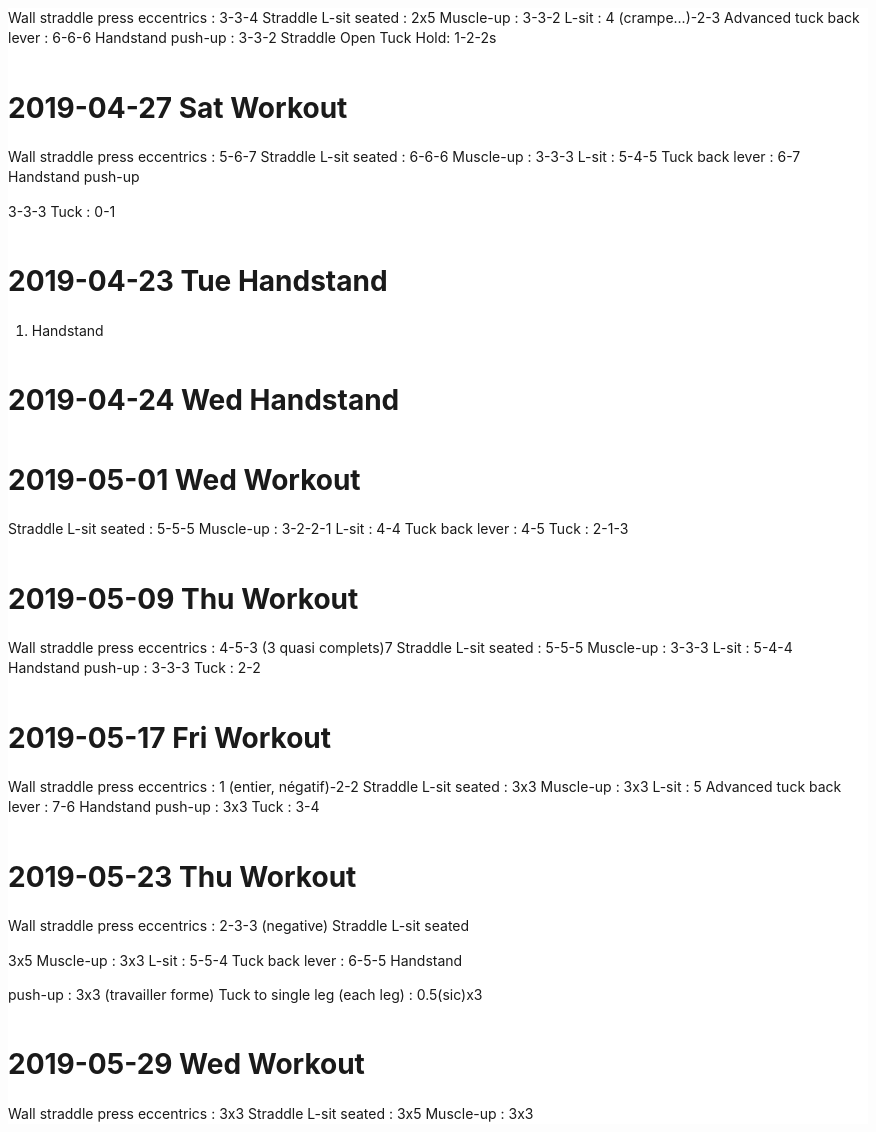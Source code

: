 Wall straddle press eccentrics : 3-3-4 Straddle L-sit seated : 2x5
Muscle-up : 3-3-2 L-sit : 4 (crampe...)-2-3 Advanced tuck back lever :
6-6-6 Handstand push-up : 3-3-2 Straddle Open Tuck Hold: 1-2-2s

# 2019-04-27 Sat Workout 

Wall straddle press eccentrics : 5-6-7 Straddle L-sit seated : 6-6-6
Muscle-up : 3-3-3 L-sit : 5-4-5 Tuck back lever : 6-7 Handstand push-up

3-3-3 Tuck : 0-1

# 2019-04-23 Tue Handstand 

1.  Handstand

# 2019-04-24 Wed Handstand 

# 2019-05-01 Wed Workout 

Straddle L-sit seated : 5-5-5 Muscle-up : 3-2-2-1 L-sit : 4-4 Tuck
back lever : 4-5 Tuck : 2-1-3

# 2019-05-09 Thu Workout 

Wall straddle press eccentrics : 4-5-3 (3 quasi complets)7 Straddle
L-sit seated : 5-5-5 Muscle-up : 3-3-3 L-sit : 5-4-4 Handstand push-up :
3-3-3 Tuck : 2-2

# 2019-05-17 Fri Workout 

Wall straddle press eccentrics : 1 (entier, négatif)-2-2 Straddle L-sit
seated : 3x3 Muscle-up : 3x3 L-sit : 5 Advanced tuck back lever : 7-6
Handstand push-up : 3x3 Tuck : 3-4

# 2019-05-23 Thu Workout 

Wall straddle press eccentrics : 2-3-3 (negative) Straddle L-sit seated

3x5 Muscle-up : 3x3 L-sit : 5-5-4 Tuck back lever : 6-5-5 Handstand

push-up : 3x3 (travailler forme) Tuck to single leg (each leg) :
0.5(sic)x3

# 2019-05-29 Wed Workout 

Wall straddle press eccentrics : 3x3 Straddle L-sit seated : 3x5
Muscle-up : 3x3
